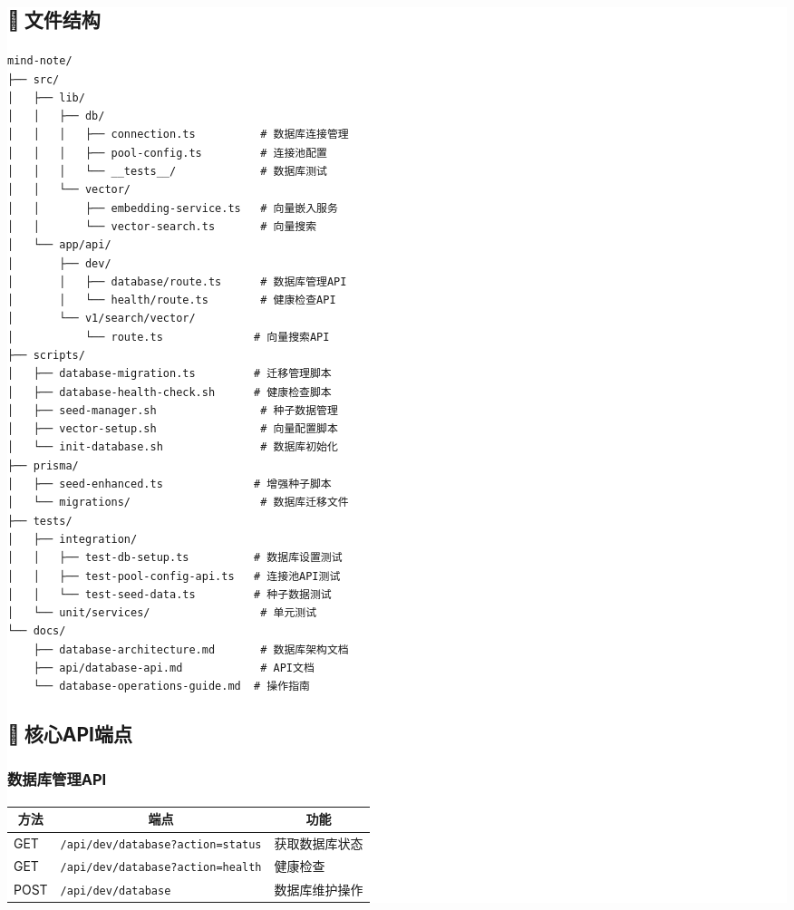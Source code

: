 ## 📁 文件结构

```
mind-note/
├── src/
│   ├── lib/
│   │   ├── db/
│   │   │   ├── connection.ts          # 数据库连接管理
│   │   │   ├── pool-config.ts         # 连接池配置
│   │   │   └── __tests__/             # 数据库测试
│   │   └── vector/
│   │       ├── embedding-service.ts   # 向量嵌入服务
│   │       └── vector-search.ts       # 向量搜索
│   └── app/api/
│       ├── dev/
│       │   ├── database/route.ts      # 数据库管理API
│       │   └── health/route.ts        # 健康检查API
│       └── v1/search/vector/
│           └── route.ts              # 向量搜索API
├── scripts/
│   ├── database-migration.ts         # 迁移管理脚本
│   ├── database-health-check.sh      # 健康检查脚本
│   ├── seed-manager.sh                # 种子数据管理
│   ├── vector-setup.sh                # 向量配置脚本
│   └── init-database.sh               # 数据库初始化
├── prisma/
│   ├── seed-enhanced.ts              # 增强种子脚本
│   └── migrations/                    # 数据库迁移文件
├── tests/
│   ├── integration/
│   │   ├── test-db-setup.ts          # 数据库设置测试
│   │   ├── test-pool-config-api.ts   # 连接池API测试
│   │   └── test-seed-data.ts         # 种子数据测试
│   └── unit/services/                 # 单元测试
└── docs/
    ├── database-architecture.md       # 数据库架构文档
    ├── api/database-api.md            # API文档
    └── database-operations-guide.md  # 操作指南
```

## 🔧 核心API端点

### 数据库管理API

| 方法 | 端点 | 功能 |
|------|------|------|
| GET | `/api/dev/database?action=status` | 获取数据库状态 |
| GET | `/api/dev/database?action=health` | 健康检查 |
| POST | `/api/dev/database` | 数据库维护操作 |
